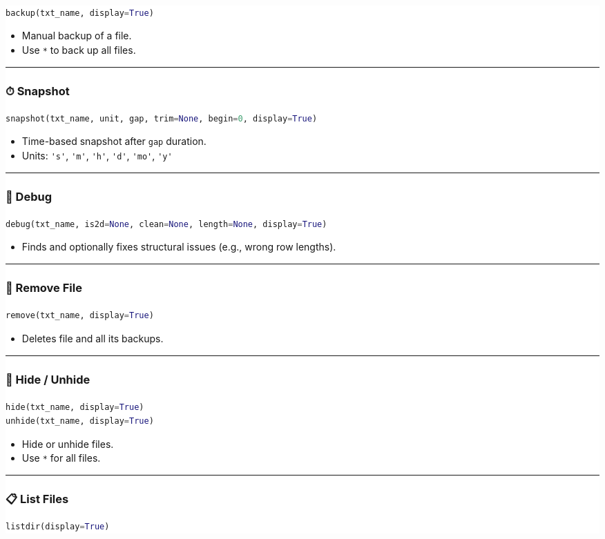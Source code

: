 ```python
backup(txt_name, display=True)
```

* Manual backup of a file.
* Use `*` to back up all files.

---

### ⏱ Snapshot

```python
snapshot(txt_name, unit, gap, trim=None, begin=0, display=True)
```

* Time-based snapshot after `gap` duration.
* Units: `'s'`, `'m'`, `'h'`, `'d'`, `'mo'`, `'y'`

---

### 🧹 Debug

```python
debug(txt_name, is2d=None, clean=None, length=None, display=True)
```

* Finds and optionally fixes structural issues (e.g., wrong row lengths).

---

### 🧨 Remove File

```python
remove(txt_name, display=True)
```

* Deletes file and all its backups.

---

### 🙈 Hide / Unhide

```python
hide(txt_name, display=True)
unhide(txt_name, display=True)
```

* Hide or unhide files.
* Use `*` for all files.

---

### 📋 List Files

```python
listdir(display=True)
```
